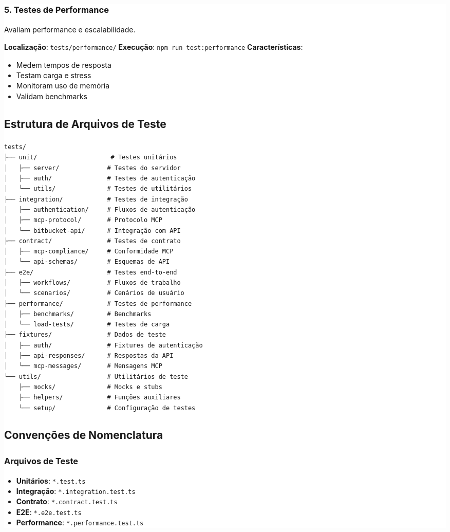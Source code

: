 ### 5. Testes de Performance
Avaliam performance e escalabilidade.

**Localização**: `tests/performance/`
**Execução**: `npm run test:performance`
**Características**:
- Medem tempos de resposta
- Testam carga e stress
- Monitoram uso de memória
- Validam benchmarks

## Estrutura de Arquivos de Teste

```
tests/
├── unit/                    # Testes unitários
│   ├── server/             # Testes do servidor
│   ├── auth/               # Testes de autenticação
│   └── utils/              # Testes de utilitários
├── integration/            # Testes de integração
│   ├── authentication/     # Fluxos de autenticação
│   ├── mcp-protocol/       # Protocolo MCP
│   └── bitbucket-api/      # Integração com API
├── contract/               # Testes de contrato
│   ├── mcp-compliance/     # Conformidade MCP
│   └── api-schemas/        # Esquemas de API
├── e2e/                    # Testes end-to-end
│   ├── workflows/          # Fluxos de trabalho
│   └── scenarios/          # Cenários de usuário
├── performance/            # Testes de performance
│   ├── benchmarks/         # Benchmarks
│   └── load-tests/         # Testes de carga
├── fixtures/               # Dados de teste
│   ├── auth/               # Fixtures de autenticação
│   ├── api-responses/      # Respostas da API
│   └── mcp-messages/       # Mensagens MCP
└── utils/                  # Utilitários de teste
    ├── mocks/              # Mocks e stubs
    ├── helpers/            # Funções auxiliares
    └── setup/              # Configuração de testes
```

## Convenções de Nomenclatura

### Arquivos de Teste
- **Unitários**: `*.test.ts`
- **Integração**: `*.integration.test.ts`
- **Contrato**: `*.contract.test.ts`
- **E2E**: `*.e2e.test.ts`
- **Performance**: `*.performance.test.ts`
